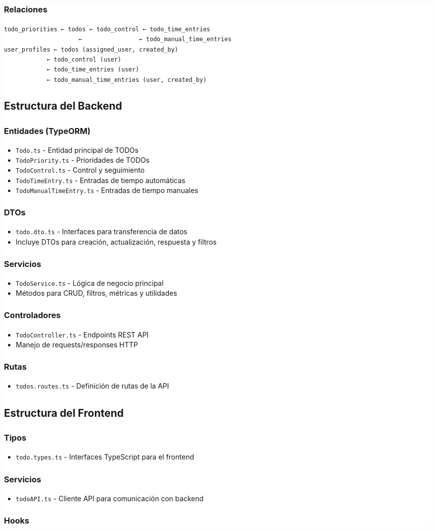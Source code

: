 ### Relaciones

```
todo_priorities ← todos ← todo_control ← todo_time_entries
                     ←                ← todo_manual_time_entries
user_profiles ← todos (assigned_user, created_by)
            ← todo_control (user)
            ← todo_time_entries (user)
            ← todo_manual_time_entries (user, created_by)
```

## Estructura del Backend

### Entidades (TypeORM)

- `Todo.ts` - Entidad principal de TODOs
- `TodoPriority.ts` - Prioridades de TODOs
- `TodoControl.ts` - Control y seguimiento
- `TodoTimeEntry.ts` - Entradas de tiempo automáticas
- `TodoManualTimeEntry.ts` - Entradas de tiempo manuales

### DTOs

- `todo.dto.ts` - Interfaces para transferencia de datos
- Incluye DTOs para creación, actualización, respuesta y filtros

### Servicios

- `TodoService.ts` - Lógica de negocio principal
- Métodos para CRUD, filtros, métricas y utilidades

### Controladores

- `TodoController.ts` - Endpoints REST API
- Manejo de requests/responses HTTP

### Rutas

- `todos.routes.ts` - Definición de rutas de la API

## Estructura del Frontend

### Tipos

- `todo.types.ts` - Interfaces TypeScript para el frontend

### Servicios

- `todoAPI.ts` - Cliente API para comunicación con backend

### Hooks
